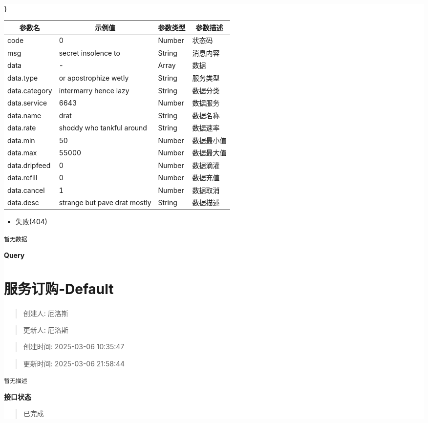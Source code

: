 ```javascript
}
```

| 参数名 | 示例值 | 参数类型 | 参数描述 |
| --- | --- | ---- | ---- |
| code | 0 | Number | 状态码 |
| msg | secret insolence to | String | 消息内容 |
| data | - | Array | 数据 |
| data.type | or apostrophize wetly | String | 服务类型 |
| data.category | intermarry hence lazy | String | 数据分类 |
| data.service | 6643 | Number | 数据服务 |
| data.name | drat | String | 数据名称 |
| data.rate | shoddy who tankful around | String | 数据速率 |
| data.min | 50 | Number | 数据最小值 |
| data.max | 55000 | Number | 数据最大值 |
| data.dripfeed | 0 | Number | 数据滴灌 |
| data.refill | 0 | Number | 数据充值 |
| data.cancel | 1 | Number | 数据取消 |
| data.desc | strange but pave drat mostly | String | 数据描述 |

* 失败(404)

```javascript
暂无数据
```

**Query**

# 服务订购-Default

> 创建人: 厄洛斯

> 更新人: 厄洛斯

> 创建时间: 2025-03-06 10:35:47

> 更新时间: 2025-03-06 21:58:44

```text
暂无描述
```

**接口状态**

> 已完成
